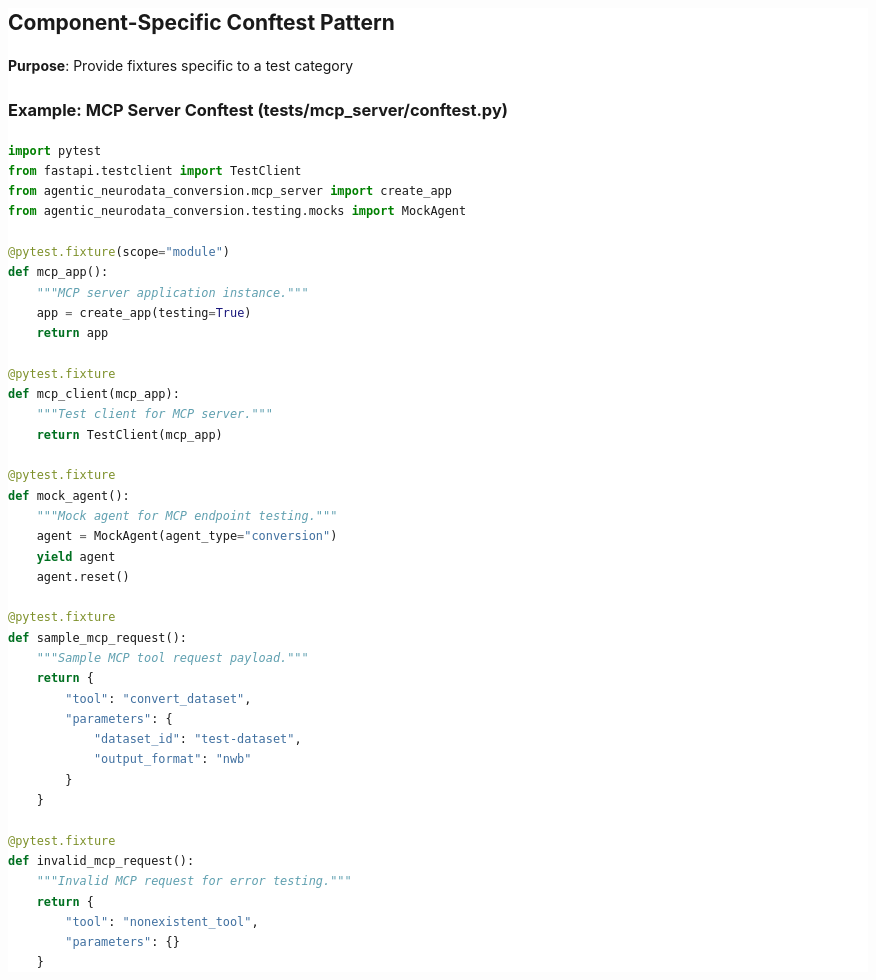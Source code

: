 ## Component-Specific Conftest Pattern

**Purpose**: Provide fixtures specific to a test category

### Example: MCP Server Conftest (tests/mcp_server/conftest.py)

```python
import pytest
from fastapi.testclient import TestClient
from agentic_neurodata_conversion.mcp_server import create_app
from agentic_neurodata_conversion.testing.mocks import MockAgent

@pytest.fixture(scope="module")
def mcp_app():
    """MCP server application instance."""
    app = create_app(testing=True)
    return app

@pytest.fixture
def mcp_client(mcp_app):
    """Test client for MCP server."""
    return TestClient(mcp_app)

@pytest.fixture
def mock_agent():
    """Mock agent for MCP endpoint testing."""
    agent = MockAgent(agent_type="conversion")
    yield agent
    agent.reset()

@pytest.fixture
def sample_mcp_request():
    """Sample MCP tool request payload."""
    return {
        "tool": "convert_dataset",
        "parameters": {
            "dataset_id": "test-dataset",
            "output_format": "nwb"
        }
    }

@pytest.fixture
def invalid_mcp_request():
    """Invalid MCP request for error testing."""
    return {
        "tool": "nonexistent_tool",
        "parameters": {}
    }
```
